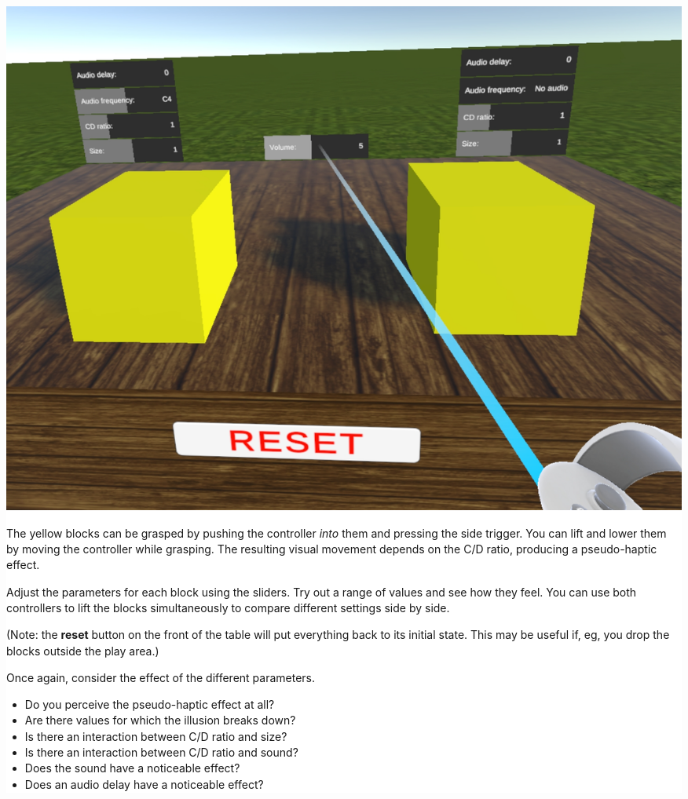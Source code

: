 ![VR environment of the CDratio_chime app](assets/img/08-pico-explore.png)

The yellow blocks can be grasped by pushing the controller *into* them and
pressing the side trigger. You can lift and lower them by moving the controller
while grasping. The resulting visual movement depends on the C/D ratio, producing
a pseudo-haptic effect.

Adjust the parameters for each block using the sliders. Try out a range of
values and see how they feel. You can use both controllers to lift the blocks
simultaneously to compare different settings side by side.

(Note: the **reset** button on the front of the table will put everything back to
its initial state. This may be useful if, eg, you drop the blocks outside the
play area.)

Once again, consider the effect of the different parameters.

* Do you perceive the pseudo-haptic effect at all?
* Are there values for which the illusion breaks down?
* Is there an interaction between C/D ratio and size?
* Is there an interaction between C/D ratio and sound?
* Does the sound have a noticeable effect?
* Does an audio delay have a noticeable effect?
